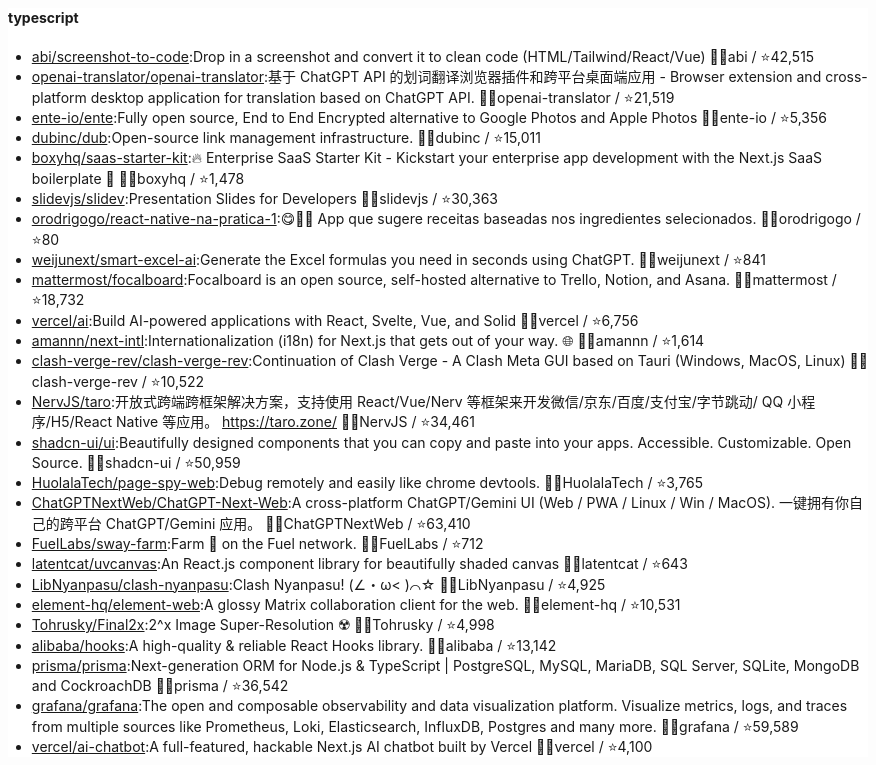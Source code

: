 #### typescript
* [abi/screenshot-to-code](https://github.com/abi/screenshot-to-code):Drop in a screenshot and convert it to clean code (HTML/Tailwind/React/Vue) 🧑‍💻abi / ⭐42,515
* [openai-translator/openai-translator](https://github.com/openai-translator/openai-translator):基于 ChatGPT API 的划词翻译浏览器插件和跨平台桌面端应用 - Browser extension and cross-platform desktop application for translation based on ChatGPT API. 🧑‍💻openai-translator / ⭐21,519
* [ente-io/ente](https://github.com/ente-io/ente):Fully open source, End to End Encrypted alternative to Google Photos and Apple Photos 🧑‍💻ente-io / ⭐5,356
* [dubinc/dub](https://github.com/dubinc/dub):Open-source link management infrastructure. 🧑‍💻dubinc / ⭐15,011
* [boxyhq/saas-starter-kit](https://github.com/boxyhq/saas-starter-kit):🔥 Enterprise SaaS Starter Kit - Kickstart your enterprise app development with the Next.js SaaS boilerplate 🚀 🧑‍💻boxyhq / ⭐1,478
* [slidevjs/slidev](https://github.com/slidevjs/slidev):Presentation Slides for Developers 🧑‍💻slidevjs / ⭐30,363
* [orodrigogo/react-native-na-pratica-1](https://github.com/orodrigogo/react-native-na-pratica-1):😋🥗🍎 App que sugere receitas baseadas nos ingredientes selecionados. 🧑‍💻orodrigogo / ⭐80
* [weijunext/smart-excel-ai](https://github.com/weijunext/smart-excel-ai):Generate the Excel formulas you need in seconds using ChatGPT. 🧑‍💻weijunext / ⭐841
* [mattermost/focalboard](https://github.com/mattermost/focalboard):Focalboard is an open source, self-hosted alternative to Trello, Notion, and Asana. 🧑‍💻mattermost / ⭐18,732
* [vercel/ai](https://github.com/vercel/ai):Build AI-powered applications with React, Svelte, Vue, and Solid 🧑‍💻vercel / ⭐6,756
* [amannn/next-intl](https://github.com/amannn/next-intl):Internationalization (i18n) for Next.js that gets out of your way. 🌐 🧑‍💻amannn / ⭐1,614
* [clash-verge-rev/clash-verge-rev](https://github.com/clash-verge-rev/clash-verge-rev):Continuation of Clash Verge - A Clash Meta GUI based on Tauri (Windows, MacOS, Linux) 🧑‍💻clash-verge-rev / ⭐10,522
* [NervJS/taro](https://github.com/NervJS/taro):开放式跨端跨框架解决方案，支持使用 React/Vue/Nerv 等框架来开发微信/京东/百度/支付宝/字节跳动/ QQ 小程序/H5/React Native 等应用。 https://taro.zone/ 🧑‍💻NervJS / ⭐34,461
* [shadcn-ui/ui](https://github.com/shadcn-ui/ui):Beautifully designed components that you can copy and paste into your apps. Accessible. Customizable. Open Source. 🧑‍💻shadcn-ui / ⭐50,959
* [HuolalaTech/page-spy-web](https://github.com/HuolalaTech/page-spy-web):Debug remotely and easily like chrome devtools. 🧑‍💻HuolalaTech / ⭐3,765
* [ChatGPTNextWeb/ChatGPT-Next-Web](https://github.com/ChatGPTNextWeb/ChatGPT-Next-Web):A cross-platform ChatGPT/Gemini UI (Web / PWA / Linux / Win / MacOS). 一键拥有你自己的跨平台 ChatGPT/Gemini 应用。 🧑‍💻ChatGPTNextWeb / ⭐63,410
* [FuelLabs/sway-farm](https://github.com/FuelLabs/sway-farm):Farm 🍅 on the Fuel network. 🧑‍💻FuelLabs / ⭐712
* [latentcat/uvcanvas](https://github.com/latentcat/uvcanvas):An React.js component library for beautifully shaded canvas 🧑‍💻latentcat / ⭐643
* [LibNyanpasu/clash-nyanpasu](https://github.com/LibNyanpasu/clash-nyanpasu):Clash Nyanpasu! (∠・ω< )⌒☆​ 🧑‍💻LibNyanpasu / ⭐4,925
* [element-hq/element-web](https://github.com/element-hq/element-web):A glossy Matrix collaboration client for the web. 🧑‍💻element-hq / ⭐10,531
* [Tohrusky/Final2x](https://github.com/Tohrusky/Final2x):2^x Image Super-Resolution ☢️ 🧑‍💻Tohrusky / ⭐4,998
* [alibaba/hooks](https://github.com/alibaba/hooks):A high-quality & reliable React Hooks library. 🧑‍💻alibaba / ⭐13,142
* [prisma/prisma](https://github.com/prisma/prisma):Next-generation ORM for Node.js & TypeScript | PostgreSQL, MySQL, MariaDB, SQL Server, SQLite, MongoDB and CockroachDB 🧑‍💻prisma / ⭐36,542
* [grafana/grafana](https://github.com/grafana/grafana):The open and composable observability and data visualization platform. Visualize metrics, logs, and traces from multiple sources like Prometheus, Loki, Elasticsearch, InfluxDB, Postgres and many more. 🧑‍💻grafana / ⭐59,589
* [vercel/ai-chatbot](https://github.com/vercel/ai-chatbot):A full-featured, hackable Next.js AI chatbot built by Vercel 🧑‍💻vercel / ⭐4,100

